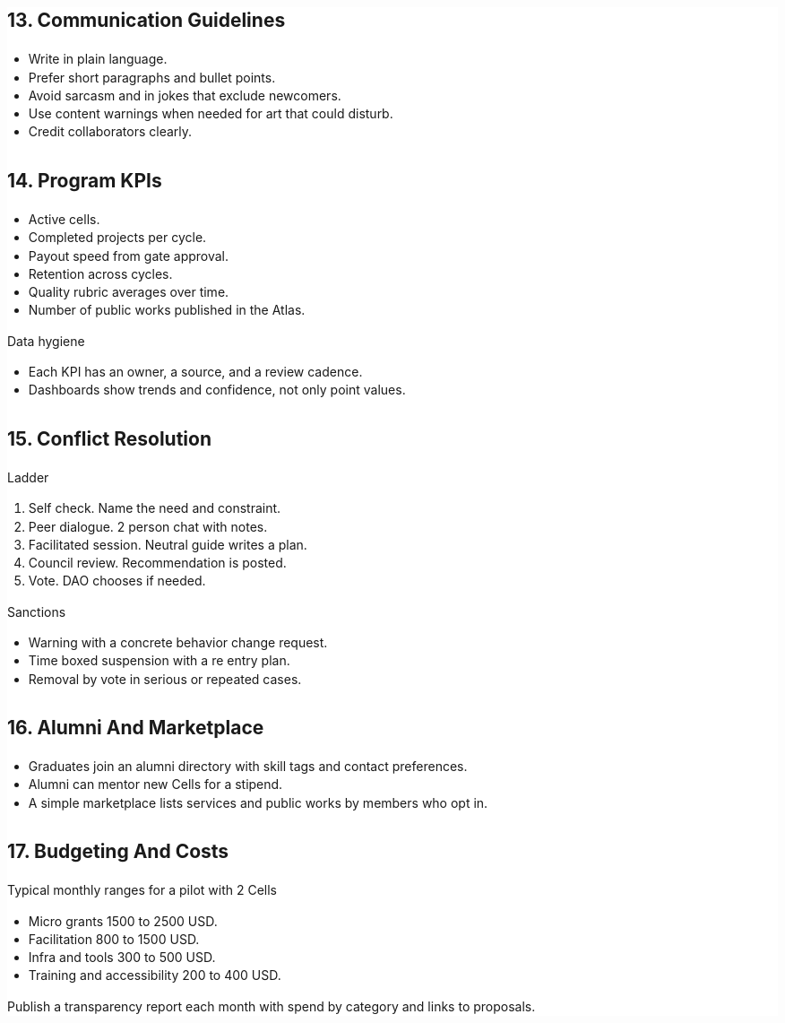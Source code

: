 ## 13. Communication Guidelines

- Write in plain language.
- Prefer short paragraphs and bullet points.
- Avoid sarcasm and in jokes that exclude newcomers.
- Use content warnings when needed for art that could disturb.
- Credit collaborators clearly.

## 14. Program KPIs

- Active cells.
- Completed projects per cycle.
- Payout speed from gate approval.
- Retention across cycles.
- Quality rubric averages over time.
- Number of public works published in the Atlas.

Data hygiene
- Each KPI has an owner, a source, and a review cadence.
- Dashboards show trends and confidence, not only point values.

## 15. Conflict Resolution

Ladder
1. Self check. Name the need and constraint.
2. Peer dialogue. 2 person chat with notes.
3. Facilitated session. Neutral guide writes a plan.
4. Council review. Recommendation is posted.
5. Vote. DAO chooses if needed.

Sanctions
- Warning with a concrete behavior change request.
- Time boxed suspension with a re entry plan.
- Removal by vote in serious or repeated cases.

## 16. Alumni And Marketplace

- Graduates join an alumni directory with skill tags and contact preferences.
- Alumni can mentor new Cells for a stipend.
- A simple marketplace lists services and public works by members who opt in.

## 17. Budgeting And Costs

Typical monthly ranges for a pilot with 2 Cells
- Micro grants 1500 to 2500 USD.
- Facilitation 800 to 1500 USD.
- Infra and tools 300 to 500 USD.
- Training and accessibility 200 to 400 USD.

Publish a transparency report each month with spend by category and links to proposals.
